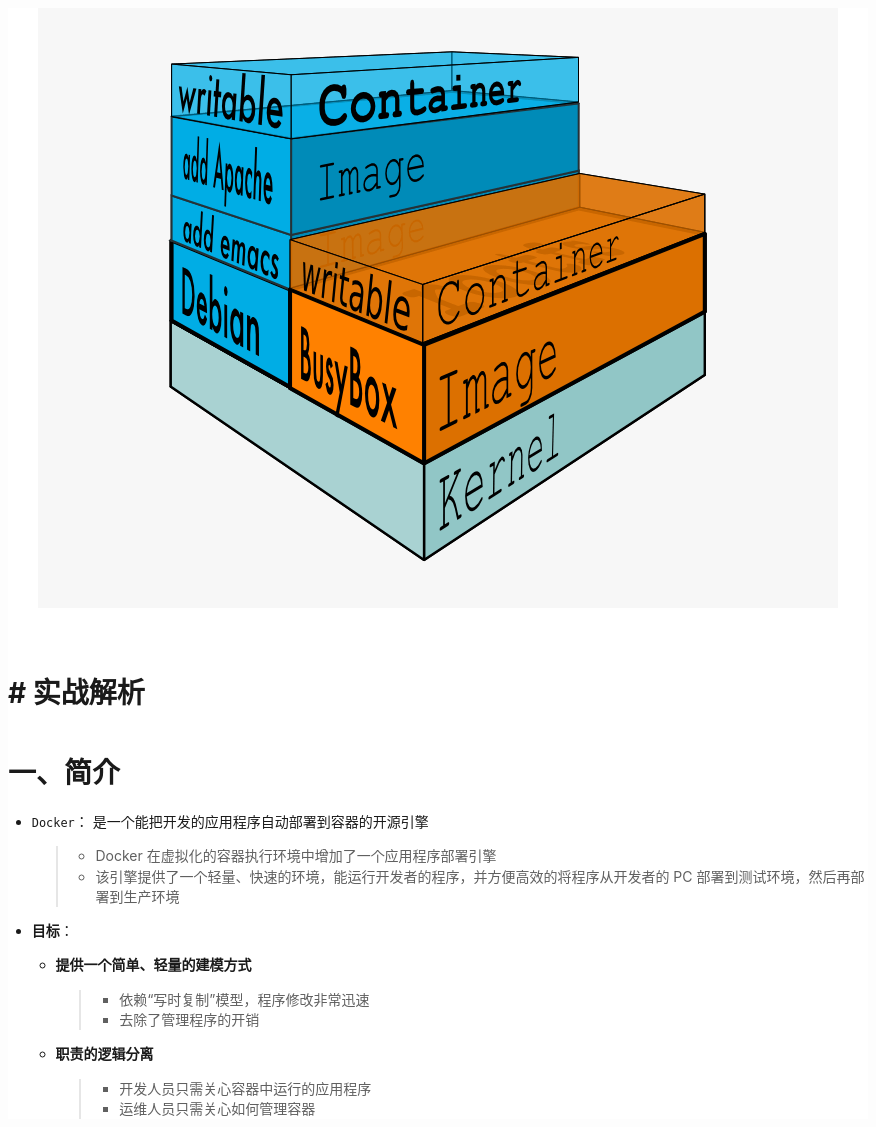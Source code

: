 <div align="center"> <img src="../pics//docker-filesystems-busyboxrw.png"/> </div><br>

# \# 实战解析

# 一、简介

- `Docker`： 是一个能把开发的应用程序自动部署到容器的开源引擎

  > - Docker 在虚拟化的容器执行环境中增加了一个应用程序部署引擎
  > - 该引擎提供了一个轻量、快速的环境，能运行开发者的程序，并方便高效的将程序从开发者的 PC 部署到测试环境，然后再部署到生产环境

- **目标**： 

  - **提供一个简单、轻量的建模方式**

    > - 依赖“写时复制”模型，程序修改非常迅速
    > - 去除了管理程序的开销

  - **职责的逻辑分离**

    > - 开发人员只需关心容器中运行的应用程序
    > - 运维人员只需关心如何管理容器
